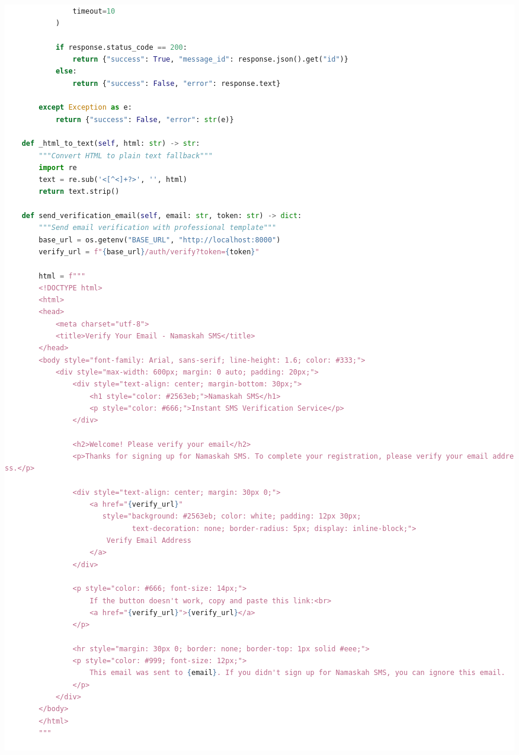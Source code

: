 ```python
                timeout=10
            )
            
            if response.status_code == 200:
                return {"success": True, "message_id": response.json().get("id")}
            else:
                return {"success": False, "error": response.text}
                
        except Exception as e:
            return {"success": False, "error": str(e)}
    
    def _html_to_text(self, html: str) -> str:
        """Convert HTML to plain text fallback"""
        import re
        text = re.sub('<[^<]+?>', '', html)
        return text.strip()
    
    def send_verification_email(self, email: str, token: str) -> dict:
        """Send email verification with professional template"""
        base_url = os.getenv("BASE_URL", "http://localhost:8000")
        verify_url = f"{base_url}/auth/verify?token={token}"
        
        html = f"""
        <!DOCTYPE html>
        <html>
        <head>
            <meta charset="utf-8">
            <title>Verify Your Email - Namaskah SMS</title>
        </head>
        <body style="font-family: Arial, sans-serif; line-height: 1.6; color: #333;">
            <div style="max-width: 600px; margin: 0 auto; padding: 20px;">
                <div style="text-align: center; margin-bottom: 30px;">
                    <h1 style="color: #2563eb;">Namaskah SMS</h1>
                    <p style="color: #666;">Instant SMS Verification Service</p>
                </div>
                
                <h2>Welcome! Please verify your email</h2>
                <p>Thanks for signing up for Namaskah SMS. To complete your registration, please verify your email address.</p>
                
                <div style="text-align: center; margin: 30px 0;">
                    <a href="{verify_url}" 
                       style="background: #2563eb; color: white; padding: 12px 30px; 
                              text-decoration: none; border-radius: 5px; display: inline-block;">
                        Verify Email Address
                    </a>
                </div>
                
                <p style="color: #666; font-size: 14px;">
                    If the button doesn't work, copy and paste this link:<br>
                    <a href="{verify_url}">{verify_url}</a>
                </p>
                
                <hr style="margin: 30px 0; border: none; border-top: 1px solid #eee;">
                <p style="color: #999; font-size: 12px;">
                    This email was sent to {email}. If you didn't sign up for Namaskah SMS, you can ignore this email.
                </p>
            </div>
        </body>
        </html>
        """
        
```